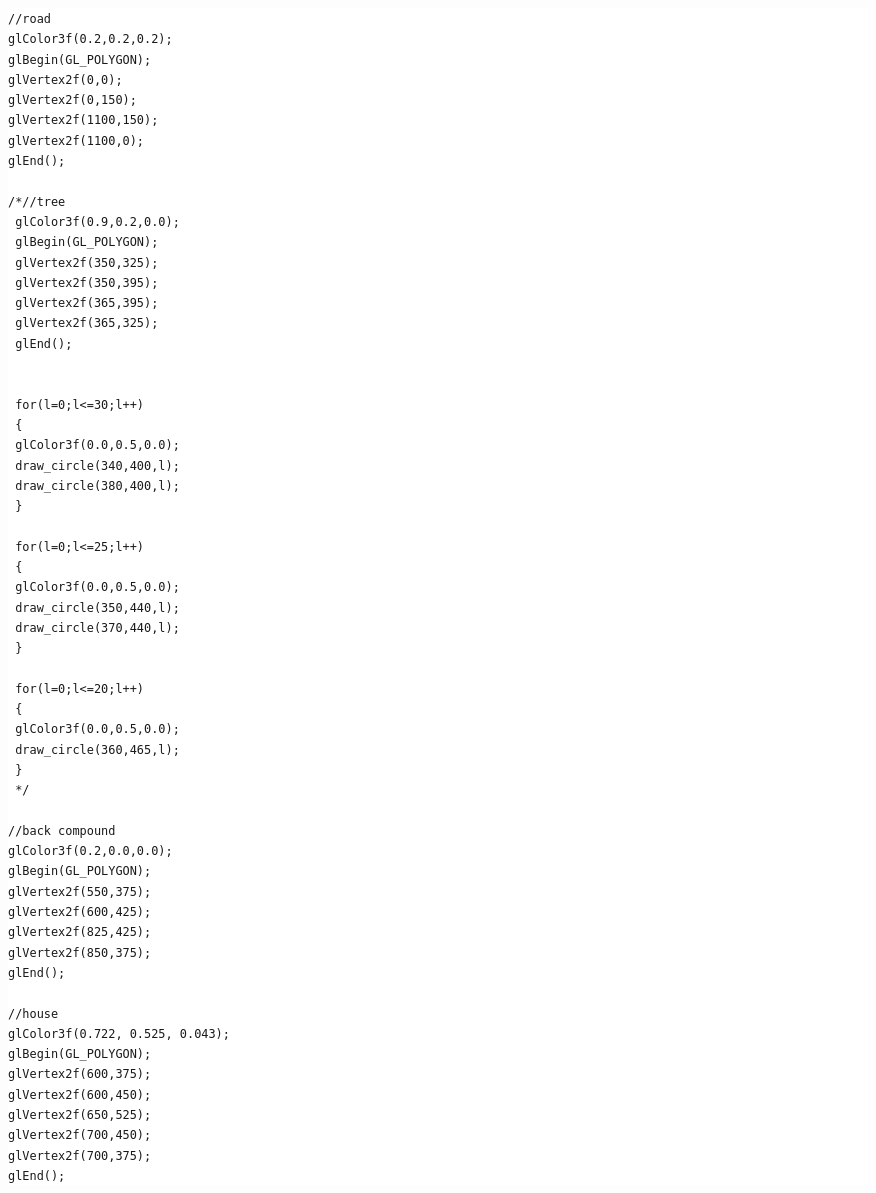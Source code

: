     //road
    glColor3f(0.2,0.2,0.2);
    glBegin(GL_POLYGON);
    glVertex2f(0,0);
    glVertex2f(0,150);
    glVertex2f(1100,150);
    glVertex2f(1100,0);
    glEnd();

    /*//tree
     glColor3f(0.9,0.2,0.0);
     glBegin(GL_POLYGON);
     glVertex2f(350,325);
     glVertex2f(350,395);
     glVertex2f(365,395);
     glVertex2f(365,325);
     glEnd();


     for(l=0;l<=30;l++)
     {
     glColor3f(0.0,0.5,0.0);
     draw_circle(340,400,l);
     draw_circle(380,400,l);
     }

     for(l=0;l<=25;l++)
     {
     glColor3f(0.0,0.5,0.0);
     draw_circle(350,440,l);
     draw_circle(370,440,l);
     }

     for(l=0;l<=20;l++)
     {
     glColor3f(0.0,0.5,0.0);
     draw_circle(360,465,l);
     }
     */

    //back compound
    glColor3f(0.2,0.0,0.0);
    glBegin(GL_POLYGON);
    glVertex2f(550,375);
    glVertex2f(600,425);
    glVertex2f(825,425);
    glVertex2f(850,375);
    glEnd();

    //house
    glColor3f(0.722, 0.525, 0.043);
    glBegin(GL_POLYGON);
    glVertex2f(600,375);
    glVertex2f(600,450);
    glVertex2f(650,525);
    glVertex2f(700,450);
    glVertex2f(700,375);
    glEnd();
